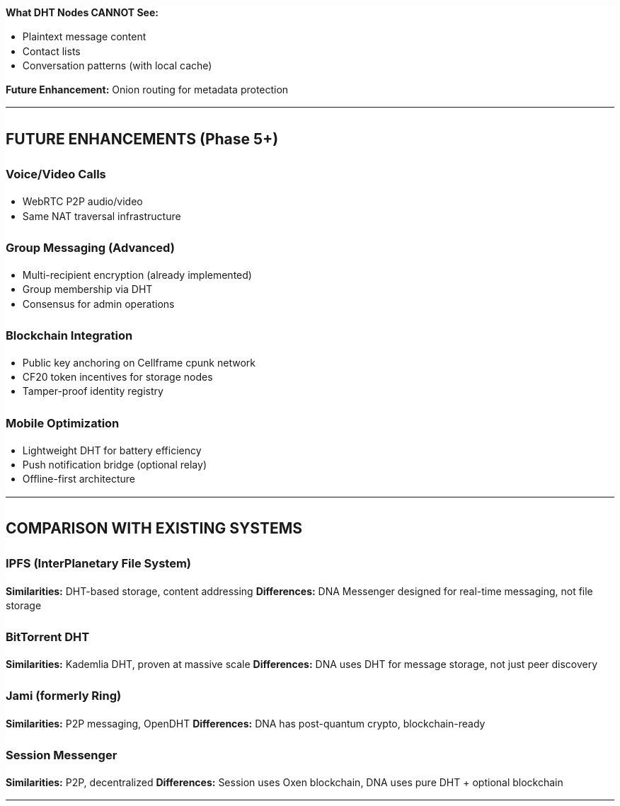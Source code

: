 **What DHT Nodes CANNOT See:**
- Plaintext message content
- Contact lists
- Conversation patterns (with local cache)

**Future Enhancement:** Onion routing for metadata protection

---

## FUTURE ENHANCEMENTS (Phase 5+)

### Voice/Video Calls
- WebRTC P2P audio/video
- Same NAT traversal infrastructure

### Group Messaging (Advanced)
- Multi-recipient encryption (already implemented)
- Group membership via DHT
- Consensus for admin operations

### Blockchain Integration
- Public key anchoring on Cellframe cpunk network
- CF20 token incentives for storage nodes
- Tamper-proof identity registry

### Mobile Optimization
- Lightweight DHT for battery efficiency
- Push notification bridge (optional relay)
- Offline-first architecture

---

## COMPARISON WITH EXISTING SYSTEMS

### IPFS (InterPlanetary File System)
**Similarities:** DHT-based storage, content addressing
**Differences:** DNA Messenger designed for real-time messaging, not file storage

### BitTorrent DHT
**Similarities:** Kademlia DHT, proven at massive scale
**Differences:** DNA uses DHT for message storage, not just peer discovery

### Jami (formerly Ring)
**Similarities:** P2P messaging, OpenDHT
**Differences:** DNA has post-quantum crypto, blockchain-ready

### Session Messenger
**Similarities:** P2P, decentralized
**Differences:** Session uses Oxen blockchain, DNA uses pure DHT + optional blockchain

---